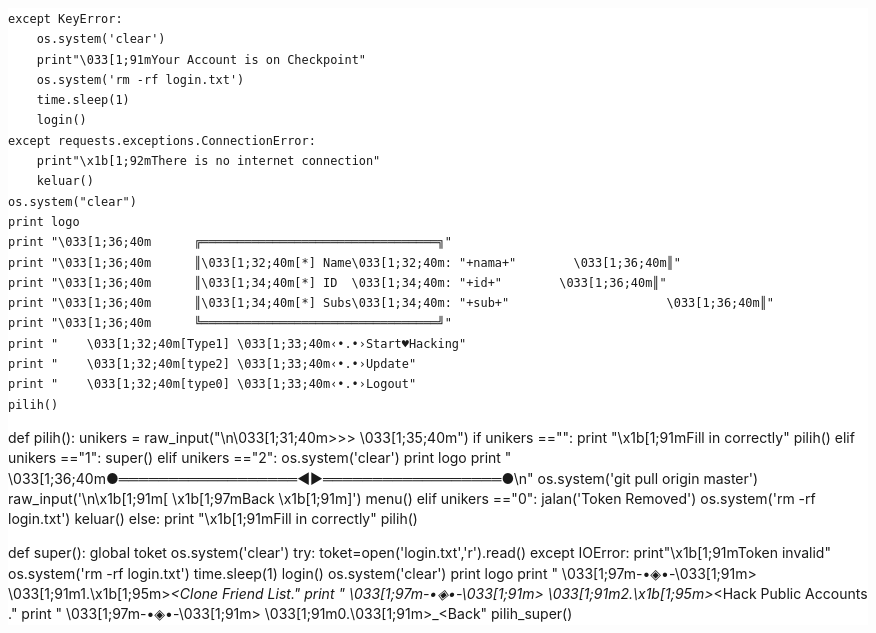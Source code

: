 	except KeyError:
		os.system('clear')
		print"\033[1;91mYour Account is on Checkpoint"
		os.system('rm -rf login.txt')
		time.sleep(1)
		login()
	except requests.exceptions.ConnectionError:
		print"\x1b[1;92mThere is no internet connection"
		keluar()
	os.system("clear")
	print logo
	print "\033[1;36;40m      ╔═════════════════════════════════╗"
	print "\033[1;36;40m      ║\033[1;32;40m[*] Name\033[1;32;40m: "+nama+"  	   \033[1;36;40m║"                               
	print "\033[1;36;40m      ║\033[1;34;40m[*] ID  \033[1;34;40m: "+id+"        \033[1;36;40m║"
	print "\033[1;36;40m      ║\033[1;34;40m[*] Subs\033[1;34;40m: "+sub+"                      \033[1;36;40m║"
	print "\033[1;36;40m      ╚═════════════════════════════════╝"
	print "    \033[1;32;40m[Type1] \033[1;33;40m‹•.•›Start♥Hacking"	
	print "    \033[1;32;40m[type2] \033[1;33;40m‹•.•›Update"																														
	print "    \033[1;32;40m[type0] \033[1;33;40m‹•.•›Logout"
	pilih()

def pilih():
	unikers = raw_input("\n\033[1;31;40m>>> \033[1;35;40m")
	if unikers =="":
		print "\x1b[1;91mFill in correctly"
		pilih()
	elif unikers =="1":
		super()
	elif unikers =="2":
		os.system('clear')
		print logo
		print " \033[1;36;40m●══════════════════◄►══════════════════●\n"
		os.system('git pull origin master')
		raw_input('\n\x1b[1;91m[ \x1b[1;97mBack \x1b[1;91m]')
		menu()
	elif unikers =="0":
		jalan('Token Removed')
		os.system('rm -rf login.txt')
		keluar()
	else:
		print "\x1b[1;91mFill in correctly"
		pilih()

def super():
	global toket
	os.system('clear')
	try:
		toket=open('login.txt','r').read()
	except IOError:
		print"\x1b[1;91mToken invalid"
		os.system('rm -rf login.txt')
		time.sleep(1)
		login()
	os.system('clear')
	print logo
	print "     \033[1;97m-•◈•-\033[1;91m> \033[1;91m1.\x1b[1;95m>_<Clone Friend List."
	print "     \033[1;97m-•◈•-\033[1;91m> \033[1;91m2.\x1b[1;95m>_<Hack Public Accounts ."
	print "     \033[1;97m-•◈•-\033[1;91m> \033[1;91m0.\033[1;91m>_<Back"
	pilih_super()
